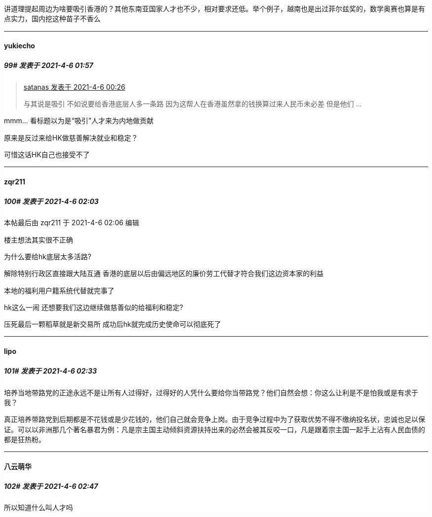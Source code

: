 
讲道理提起周边为啥要吸引香港的？其他东南亚国家人才也不少，相对要求还低。举个例子，越南也是出过菲尔兹奖的，数学奥赛也算是有点实力，国内挖这种苗子不香么


*****

####  yukiecho  
##### 99#       发表于 2021-4-6 01:57


<blockquote><a href="httphttps://bbs.saraba1st.com/2b/forum.php?mod=redirect&amp;goto=findpost&amp;pid=50844047&amp;ptid=1997357" target="_blank">satanas 发表于 2021-4-6 00:26</a>

与其说是吸引 不如说要给香港底层人多一条路 因为这帮人在香港虽然拿的钱换算过来人民币未必差 但是他们 ...</blockquote>
mmm... 看标题以为是“吸引”人才来为内地做贡献

原来是反过来给HK做慈善解决就业和稳定？

可惜这话HK自己也接受不了


*****

####  zqr211  
##### 100#       发表于 2021-4-6 02:03


 本帖最后由 zqr211 于 2021-4-6 02:06 编辑 

楼主想法其实很不正确

为什么要给hk底层太多活路?

解除特别行政区直接跟大陆互通 香港的底层以后由偏远地区的廉价劳工代替才符合我们这边资本家的利益 

本地的福利用户籍系统代替就完事了

hk这么一闹 还想要我们这边继续做慈善似的给福利和稳定?

压死最后一颗稻草就是新交易所 成功后hk就完成历史使命可以彻底死了


*****

####  lipo  
##### 101#       发表于 2021-4-6 02:33


培养当地带路党的正途永远不是让所有人过得好，过得好的人凭什么要给你当带路党？他们自然会想：你这么让利是不是怕我或是有求于我？

真正培养带路党到后期都是不花钱或是少花钱的，他们自己就会竞争上岗。由于竞争过程中为了获取优势不得不缴纳投名状，忠诚也足以保证。可以以非洲那几个著名暴君为例：凡是宗主国主动倾斜资源扶持出来的必然会被其反咬一口，凡是跟着宗主国一起手上沾有人民血债的都是狂热粉。


*****

####  八云萌华  
##### 102#       发表于 2021-4-6 02:47


所以知道什么叫人才吗
